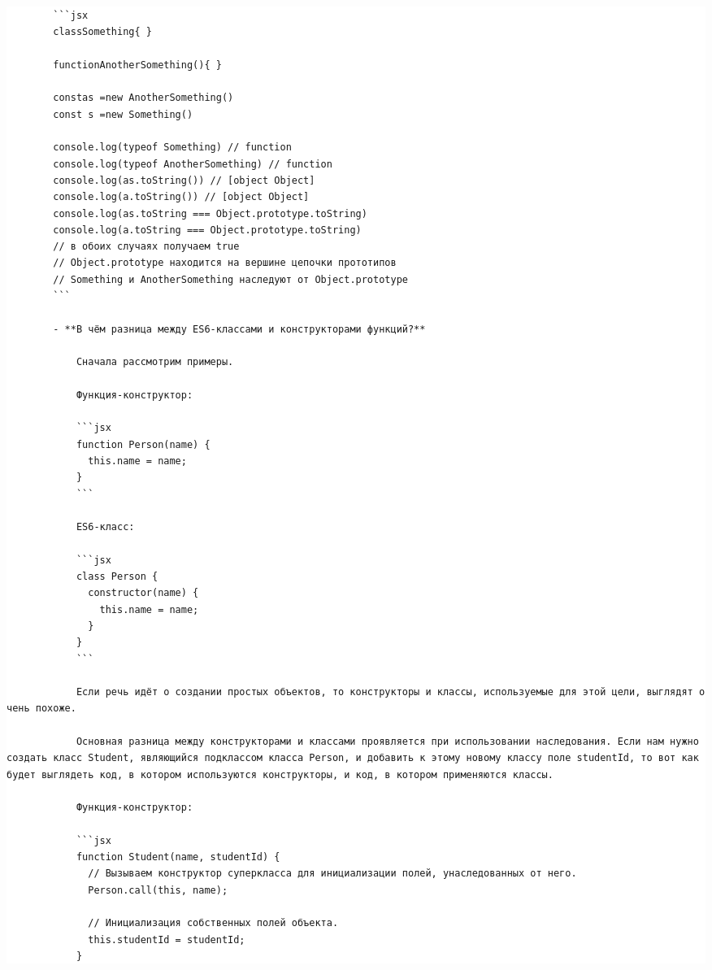             ```jsx
            classSomething{ }
            
            functionAnotherSomething(){ }
            
            constas =new AnotherSomething()
            const s =new Something()
            
            console.log(typeof Something) // function
            console.log(typeof AnotherSomething) // function
            console.log(as.toString()) // [object Object]
            console.log(a.toString()) // [object Object]
            console.log(as.toString === Object.prototype.toString)
            console.log(a.toString === Object.prototype.toString)
            // в обоих случаях получаем true
            // Object.prototype находится на вершине цепочки прототипов
            // Something и AnotherSomething наследуют от Object.prototype
            ```
            
            - **В чём разница между ES6-классами и конструкторами функций?**
                
                Сначала рассмотрим примеры.
                
                Функция-конструктор:
                
                ```jsx
                function Person(name) {
                  this.name = name;
                }
                ```
                
                ES6-класс:
                
                ```jsx
                class Person {
                  constructor(name) {
                    this.name = name;
                  }
                }
                ```
                
                Если речь идёт о создании простых объектов, то конструкторы и классы, используемые для этой цели, выглядят очень похоже.
                
                Основная разница между конструкторами и классами проявляется при использовании наследования. Если нам нужно создать класс Student, являющийся подклассом класса Person, и добавить к этому новому классу поле studentId, то вот как будет выглядеть код, в котором используются конструкторы, и код, в котором применяются классы.
                
                Функция-конструктор:
                
                ```jsx
                function Student(name, studentId) {
                  // Вызываем конструктор суперкласса для инициализации полей, унаследованных от него.
                  Person.call(this, name);
                
                  // Инициализация собственных полей объекта.
                  this.studentId = studentId;
                }
                